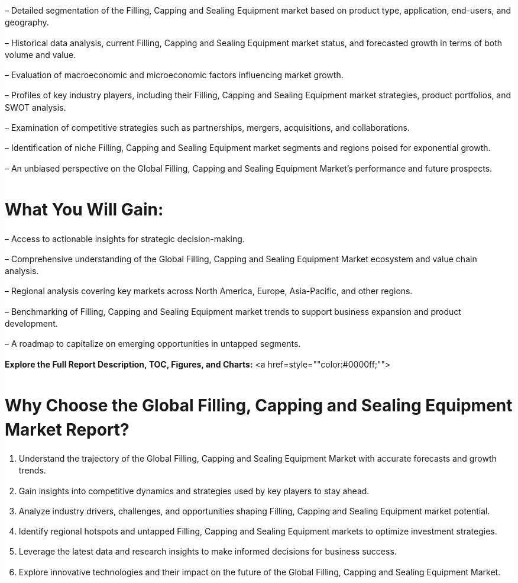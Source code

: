 – Detailed segmentation of the Filling, Capping and Sealing Equipment market based on product type, application, end-users, and geography.

– Historical data analysis, current Filling, Capping and Sealing Equipment market status, and forecasted growth in terms of both volume and value.

– Evaluation of macroeconomic and microeconomic factors influencing market growth.

– Profiles of key industry players, including their Filling, Capping and Sealing Equipment market strategies, product portfolios, and SWOT analysis.

– Examination of competitive strategies such as partnerships, mergers, acquisitions, and collaborations.

– Identification of niche Filling, Capping and Sealing Equipment market segments and regions poised for exponential growth.

– An unbiased perspective on the Global Filling, Capping and Sealing Equipment Market’s performance and future prospects.

# <strong>What You Will Gain:</strong>

– Access to actionable insights for strategic decision-making.

– Comprehensive understanding of the Global Filling, Capping and Sealing Equipment Market ecosystem and value chain analysis.

– Regional analysis covering key markets across North America, Europe, Asia-Pacific, and other regions.

– Benchmarking of Filling, Capping and Sealing Equipment market trends to support business expansion and product development.

– A roadmap to capitalize on emerging opportunities in untapped segments.

<strong>Explore the Full Report Description, TOC, Figures, and Charts:</strong>
<a href=style=""color:#0000ff;""></a>

# <strong>Why Choose the Global Filling, Capping and Sealing Equipment Market Report?</strong>

1. Understand the trajectory of the Global Filling, Capping and Sealing Equipment Market with accurate forecasts and growth trends.

2. Gain insights into competitive dynamics and strategies used by key players to stay ahead.

3. Analyze industry drivers, challenges, and opportunities shaping Filling, Capping and Sealing Equipment market potential.

4. Identify regional hotspots and untapped Filling, Capping and Sealing Equipment markets to optimize investment strategies.

5. Leverage the latest data and research insights to make informed decisions for business success.

6. Explore innovative technologies and their impact on the future of the Global Filling, Capping and Sealing Equipment Market.
